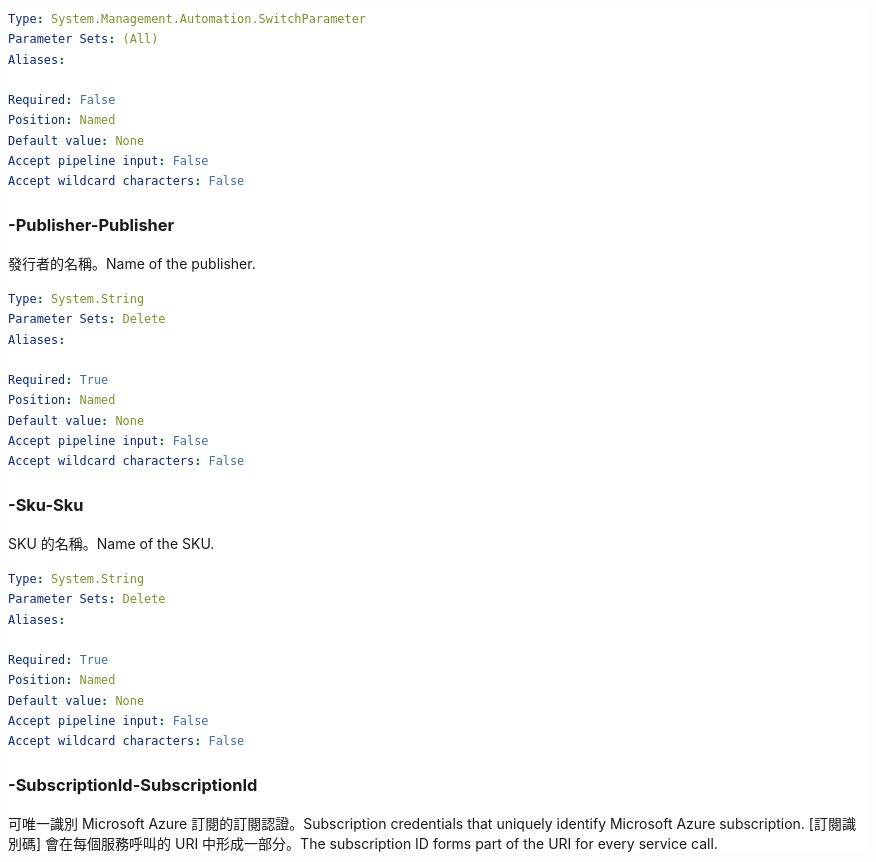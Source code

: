 ```yaml
Type: System.Management.Automation.SwitchParameter
Parameter Sets: (All)
Aliases:

Required: False
Position: Named
Default value: None
Accept pipeline input: False
Accept wildcard characters: False

```

### <span data-ttu-id="436ca-125">-Publisher</span><span class="sxs-lookup"><span data-stu-id="436ca-125">-Publisher</span></span>
<span data-ttu-id="436ca-126">發行者的名稱。</span><span class="sxs-lookup"><span data-stu-id="436ca-126">Name of the publisher.</span></span>

```yaml
Type: System.String
Parameter Sets: Delete
Aliases:

Required: True
Position: Named
Default value: None
Accept pipeline input: False
Accept wildcard characters: False

```

### <span data-ttu-id="436ca-127">-Sku</span><span class="sxs-lookup"><span data-stu-id="436ca-127">-Sku</span></span>
<span data-ttu-id="436ca-128">SKU 的名稱。</span><span class="sxs-lookup"><span data-stu-id="436ca-128">Name of the SKU.</span></span>

```yaml
Type: System.String
Parameter Sets: Delete
Aliases:

Required: True
Position: Named
Default value: None
Accept pipeline input: False
Accept wildcard characters: False

```

### <span data-ttu-id="436ca-129">-SubscriptionId</span><span class="sxs-lookup"><span data-stu-id="436ca-129">-SubscriptionId</span></span>
<span data-ttu-id="436ca-130">可唯一識別 Microsoft Azure 訂閱的訂閱認證。</span><span class="sxs-lookup"><span data-stu-id="436ca-130">Subscription credentials that uniquely identify Microsoft Azure subscription.</span></span>
<span data-ttu-id="436ca-131">[訂閱識別碼] 會在每個服務呼叫的 URI 中形成一部分。</span><span class="sxs-lookup"><span data-stu-id="436ca-131">The subscription ID forms part of the URI for every service call.</span></span>
